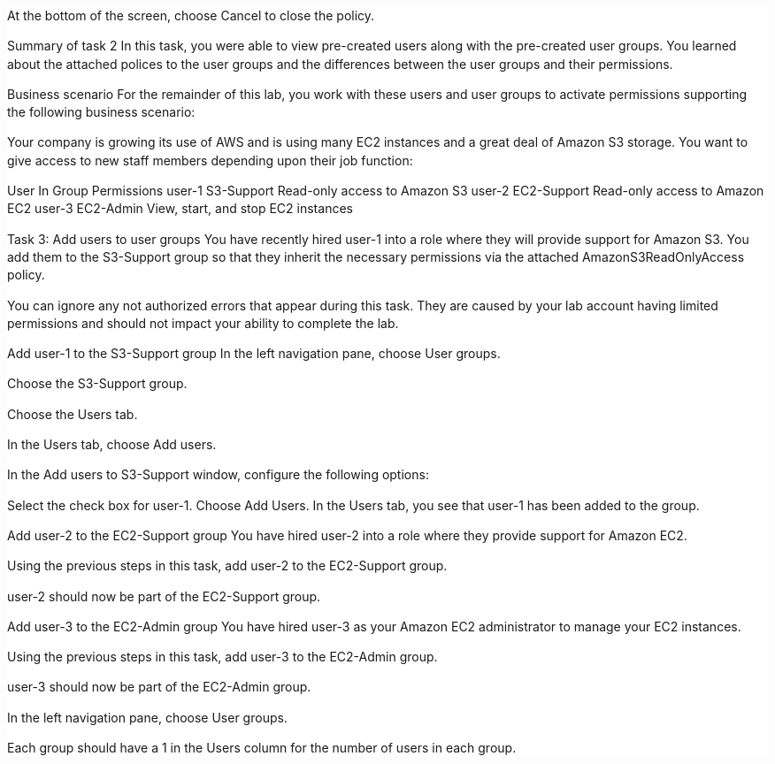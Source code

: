 At the bottom of the screen, choose Cancel to close the policy.

Summary of task 2
In this task, you were able to view pre-created users along with the pre-created user groups. You learned about the attached polices to the user groups and the differences between the user groups and their permissions.

Business scenario
For the remainder of this lab, you work with these users and user groups to activate permissions supporting the following business scenario:

Your company is growing its use of AWS and is using many EC2 instances and a great deal of Amazon S3 storage. You want to give access to new staff members depending upon their job function:

User	In Group	Permissions
user-1	S3-Support	Read-only access to Amazon S3
user-2	EC2-Support	Read-only access to Amazon EC2
user-3	EC2-Admin	View, start, and stop EC2 instances
 

Task 3: Add users to user groups
You have recently hired user-1 into a role where they will provide support for Amazon S3. You add them to the S3-Support group so that they inherit the necessary permissions via the attached AmazonS3ReadOnlyAccess policy.

 You can ignore any not authorized errors that appear during this task. They are caused by your lab account having limited permissions and should not impact your ability to complete the lab.

Add user-1 to the S3-Support group
In the left navigation pane, choose User groups.

Choose the S3-Support group.

Choose the Users tab.

In the Users tab, choose Add users.

In the Add users to S3-Support window, configure the following options:

Select the check box for user-1.
Choose Add Users.
In the Users tab, you see that user-1 has been added to the group.

Add user-2 to the EC2-Support group
You have hired user-2 into a role where they provide support for Amazon EC2.

Using the previous steps in this task, add user-2 to the EC2-Support group.

user-2 should now be part of the EC2-Support group.

Add user-3 to the EC2-Admin group
You have hired user-3 as your Amazon EC2 administrator to manage your EC2 instances.

Using the previous steps in this task, add user-3 to the EC2-Admin group.

user-3 should now be part of the EC2-Admin group.

In the left navigation pane, choose User groups.

Each group should have a 1 in the Users column for the number of users in each group.
